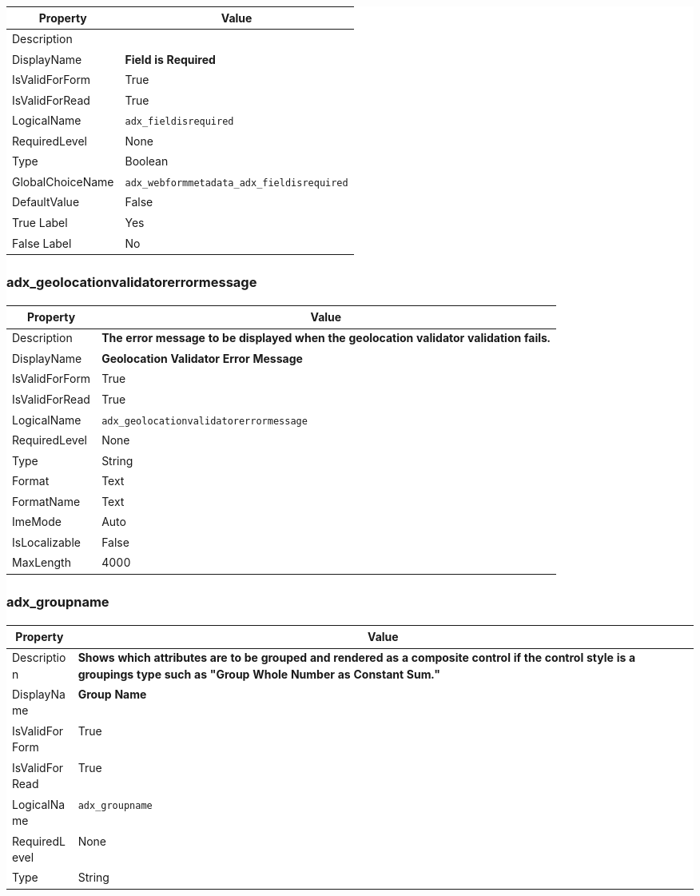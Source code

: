 |Property|Value|
|---|---|
|Description||
|DisplayName|**Field is Required**|
|IsValidForForm|True|
|IsValidForRead|True|
|LogicalName|`adx_fieldisrequired`|
|RequiredLevel|None|
|Type|Boolean|
|GlobalChoiceName|`adx_webformmetadata_adx_fieldisrequired`|
|DefaultValue|False|
|True Label|Yes|
|False Label|No|

### <a name="BKMK_adx_geolocationvalidatorerrormessage"></a> adx_geolocationvalidatorerrormessage

|Property|Value|
|---|---|
|Description|**The error message to be displayed when the geolocation validator validation fails.**|
|DisplayName|**Geolocation Validator Error Message**|
|IsValidForForm|True|
|IsValidForRead|True|
|LogicalName|`adx_geolocationvalidatorerrormessage`|
|RequiredLevel|None|
|Type|String|
|Format|Text|
|FormatName|Text|
|ImeMode|Auto|
|IsLocalizable|False|
|MaxLength|4000|

### <a name="BKMK_adx_groupname"></a> adx_groupname

|Property|Value|
|---|---|
|Description|**Shows which attributes are to be grouped and rendered as a composite control if the control style is a groupings type such as "Group Whole Number as Constant Sum."**|
|DisplayName|**Group Name**|
|IsValidForForm|True|
|IsValidForRead|True|
|LogicalName|`adx_groupname`|
|RequiredLevel|None|
|Type|String|